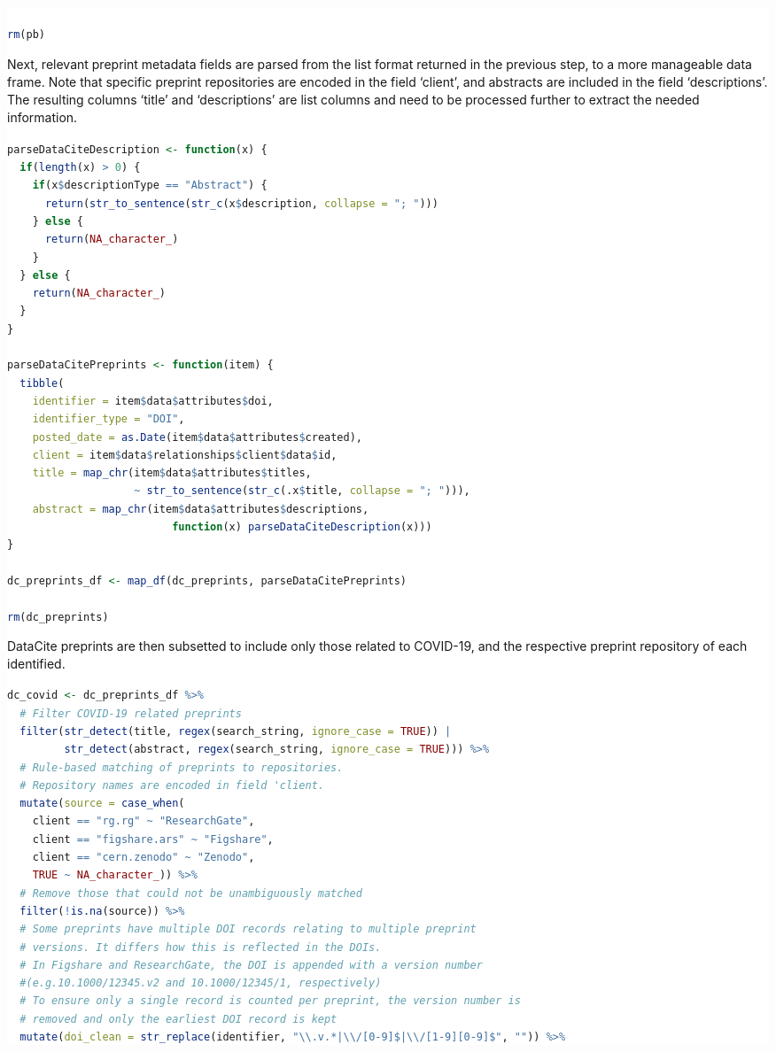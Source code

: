 ``` r

rm(pb)
```

Next, relevant preprint metadata fields are parsed from the list format
returned in the previous step, to a more manageable data frame. Note
that specific preprint repositories are encoded in the field ‘client’,
and abstracts are included in the field ‘descriptions’. The resulting
columns ‘title’ and ‘descriptions’ are list columns and need to be
processed further to extract the needed information.

``` r
parseDataCiteDescription <- function(x) {
  if(length(x) > 0) {
    if(x$descriptionType == "Abstract") {
      return(str_to_sentence(str_c(x$description, collapse = "; ")))
    } else {
      return(NA_character_)
    }
  } else {
    return(NA_character_)
  }
}

parseDataCitePreprints <- function(item) {
  tibble(
    identifier = item$data$attributes$doi,
    identifier_type = "DOI",
    posted_date = as.Date(item$data$attributes$created),
    client = item$data$relationships$client$data$id,
    title = map_chr(item$data$attributes$titles, 
                    ~ str_to_sentence(str_c(.x$title, collapse = "; "))),
    abstract = map_chr(item$data$attributes$descriptions, 
                          function(x) parseDataCiteDescription(x)))
}

dc_preprints_df <- map_df(dc_preprints, parseDataCitePreprints)

rm(dc_preprints)
```

DataCite preprints are then subsetted to include only those related to
COVID-19, and the respective preprint repository of each identified.

``` r
dc_covid <- dc_preprints_df %>%
  # Filter COVID-19 related preprints
  filter(str_detect(title, regex(search_string, ignore_case = TRUE)) | 
         str_detect(abstract, regex(search_string, ignore_case = TRUE))) %>%
  # Rule-based matching of preprints to repositories.
  # Repository names are encoded in field 'client.
  mutate(source = case_when(
    client == "rg.rg" ~ "ResearchGate",
    client == "figshare.ars" ~ "Figshare",
    client == "cern.zenodo" ~ "Zenodo",
    TRUE ~ NA_character_)) %>%
  # Remove those that could not be unambiguously matched
  filter(!is.na(source)) %>%
  # Some preprints have multiple DOI records relating to multiple preprint
  # versions. It differs how this is reflected in the DOIs. 
  # In Figshare and ResearchGate, the DOI is appended with a version number
  #(e.g.10.1000/12345.v2 and 10.1000/12345/1, respectively)
  # To ensure only a single record is counted per preprint, the version number is
  # removed and only the earliest DOI record is kept
  mutate(doi_clean = str_replace(identifier, "\\.v.*|\\/[0-9]$|\\/[1-9][0-9]$", "")) %>%
```